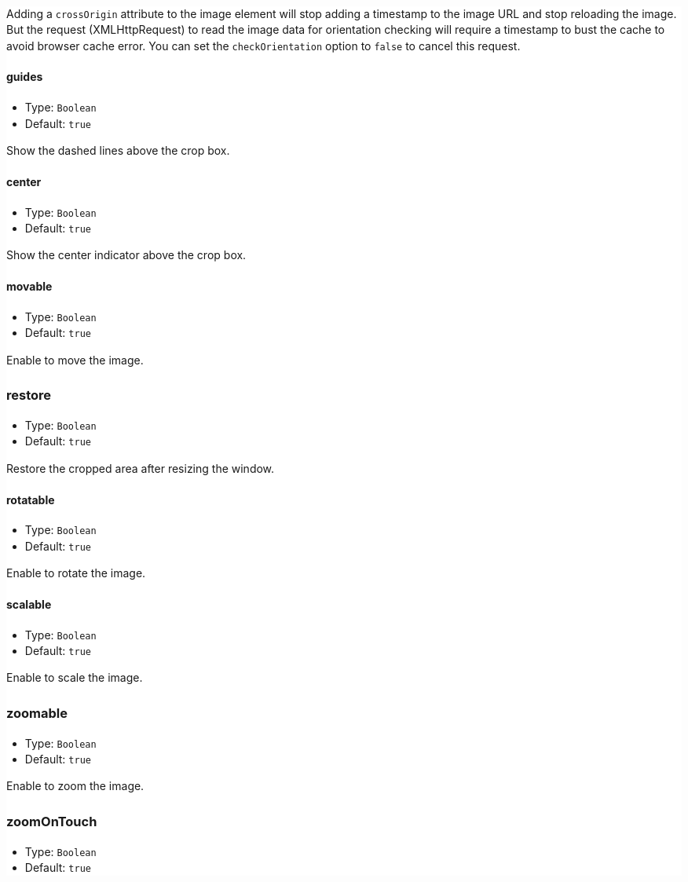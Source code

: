 Adding a `crossOrigin` attribute to the image element will stop adding a timestamp to the image URL and stop reloading the image. But the request (XMLHttpRequest) to read the image data for orientation checking will require a timestamp to bust the cache to avoid browser cache error. You can set the `checkOrientation` option to `false` to cancel this request.

#### guides

- Type: `Boolean`
- Default: `true`

Show the dashed lines above the crop box.

#### center

- Type: `Boolean`
- Default: `true`

Show the center indicator above the crop box.

#### movable

- Type: `Boolean`
- Default: `true`

Enable to move the image.

### restore

- Type: `Boolean`
- Default: `true`

Restore the cropped area after resizing the window.

#### rotatable

- Type: `Boolean`
- Default: `true`

Enable to rotate the image.

#### scalable

- Type: `Boolean`
- Default: `true`

Enable to scale the image.

### zoomable

- Type: `Boolean`
- Default: `true`

Enable to zoom the image.

### zoomOnTouch

- Type: `Boolean`
- Default: `true`
